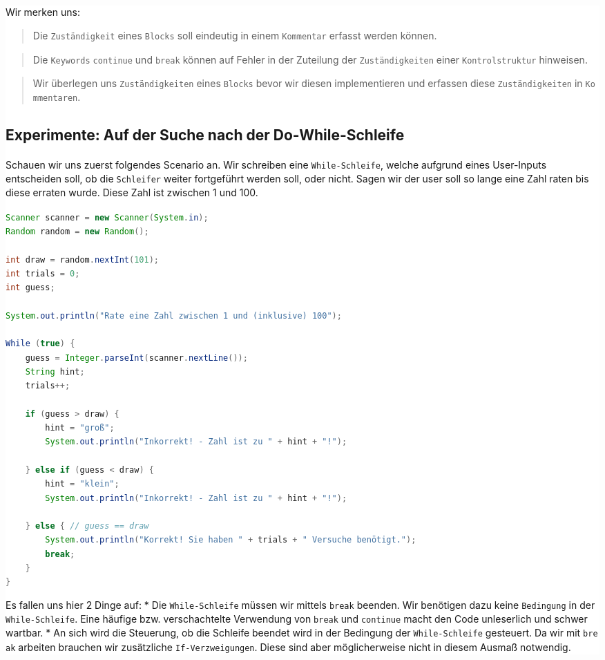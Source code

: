Wir merken uns:
> Die ``Zuständigkeit`` eines ``Blocks`` soll eindeutig in einem ``Kommentar`` erfasst werden können. 

> Die ``Keywords`` ``continue`` und ``break`` können auf Fehler in der Zuteilung der ``Zuständigkeiten`` einer ``Kontrolstruktur`` hinweisen. 

> Wir überlegen uns ``Zuständigkeiten`` eines ``Blocks`` bevor wir diesen implementieren und erfassen diese ``Zuständigkeiten`` in ``Kommentaren``.

## Experimente: Auf der Suche nach der Do-While-Schleife
Schauen wir uns zuerst folgendes Scenario an. Wir schreiben eine ``While-Schleife``, welche aufgrund eines User-Inputs entscheiden soll, ob die ``Schleifer`` weiter fortgeführt werden soll, oder nicht.
Sagen wir der user soll so lange eine Zahl raten bis diese erraten wurde. Diese Zahl ist zwischen 1 und 100.

```java
Scanner scanner = new Scanner(System.in);
Random random = new Random();

int draw = random.nextInt(101);
int trials = 0;
int guess;

System.out.println("Rate eine Zahl zwischen 1 und (inklusive) 100");

While (true) {
    guess = Integer.parseInt(scanner.nextLine());
    String hint;
    trials++;

    if (guess > draw) {
        hint = "groß";
        System.out.println("Inkorrekt! - Zahl ist zu " + hint + "!");

    } else if (guess < draw) {
        hint = "klein";
        System.out.println("Inkorrekt! - Zahl ist zu " + hint + "!");

    } else { // guess == draw
        System.out.println("Korrekt! Sie haben " + trials + " Versuche benötigt.");
        break;
    }
}
```

Es fallen uns hier 2 Dinge auf:
    * Die ``While-Schleife`` müssen wir mittels ``break`` beenden. Wir benötigen dazu keine ``Bedingung`` in der ``While-Schleife``. Eine häufige bzw. verschachtelte Verwendung von ``break`` und ``continue`` macht den Code unleserlich und schwer wartbar.
    * An sich wird die Steuerung, ob die Schleife beendet wird in der Bedingung der ``While-Schleife`` gesteuert. Da wir mit ``break`` arbeiten brauchen wir zusätzliche ``If-Verzweigungen``. Diese sind aber möglicherweise nicht in diesem Ausmaß notwendig.
